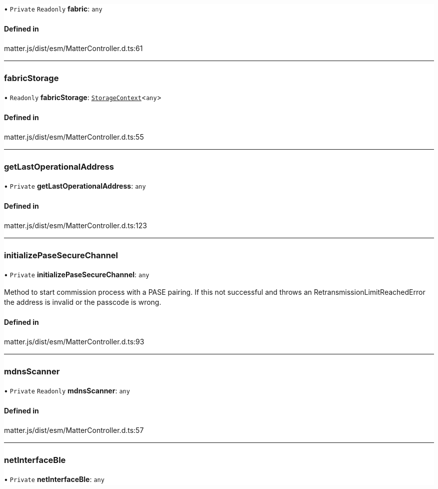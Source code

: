 • `Private` `Readonly` **fabric**: `any`

#### Defined in

matter.js/dist/esm/MatterController.d.ts:61

___

### fabricStorage

• `Readonly` **fabricStorage**: [`StorageContext`](internal_.StorageContext.md)\<`any`\>

#### Defined in

matter.js/dist/esm/MatterController.d.ts:55

___

### getLastOperationalAddress

• `Private` **getLastOperationalAddress**: `any`

#### Defined in

matter.js/dist/esm/MatterController.d.ts:123

___

### initializePaseSecureChannel

• `Private` **initializePaseSecureChannel**: `any`

Method to start commission process with a PASE pairing.
If this not successful and throws an RetransmissionLimitReachedError the address is invalid or the passcode
is wrong.

#### Defined in

matter.js/dist/esm/MatterController.d.ts:93

___

### mdnsScanner

• `Private` `Readonly` **mdnsScanner**: `any`

#### Defined in

matter.js/dist/esm/MatterController.d.ts:57

___

### netInterfaceBle

• `Private` **netInterfaceBle**: `any`

